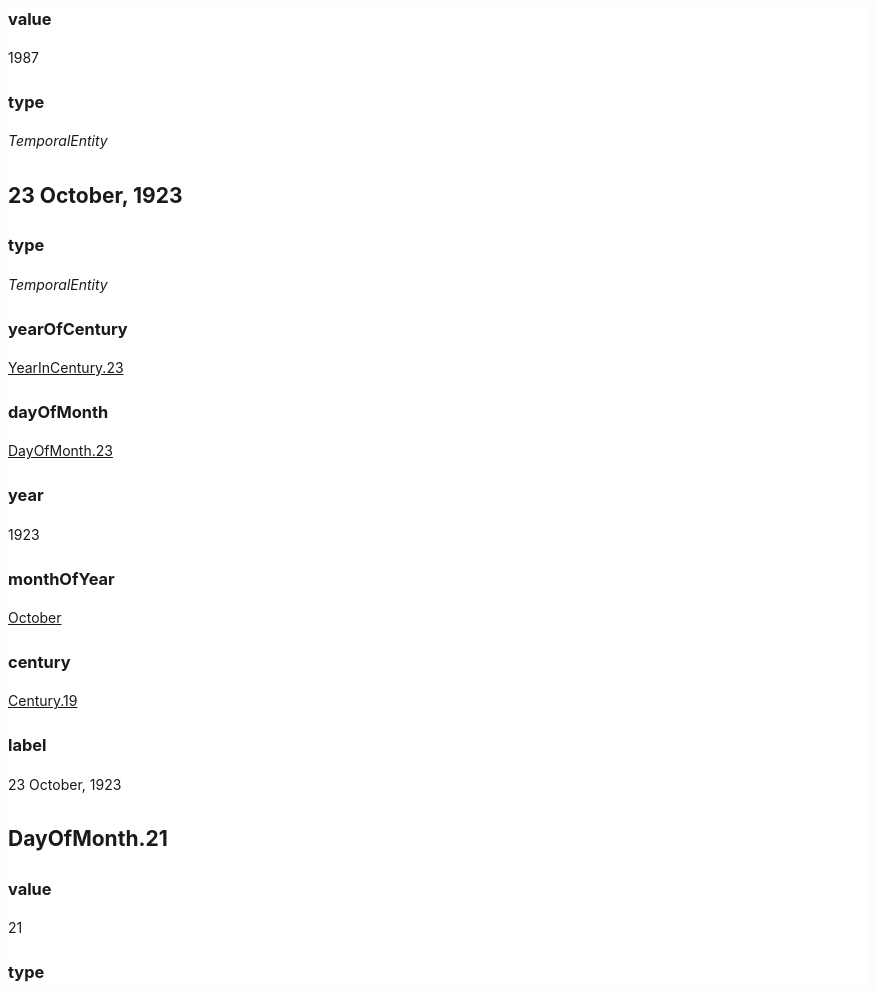 ### value


1987

### type


*TemporalEntity*

## 23 October, 1923

### type


*TemporalEntity*

### yearOfCentury


[YearInCentury.23](#YearInCentury.23)

### dayOfMonth


[DayOfMonth.23](#DayOfMonth.23)

### year


1923

### monthOfYear


[October](#October)

### century


[Century.19](#Century.19)

### label


23 October, 1923

## DayOfMonth.21

### value


21

### type
